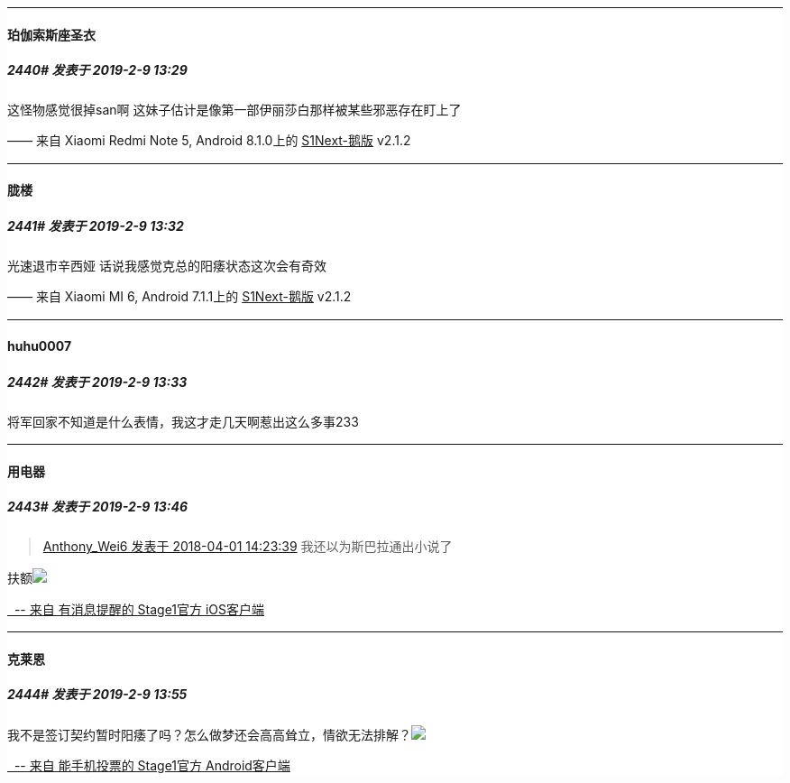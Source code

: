 
*****

####  珀伽索斯座圣衣  
##### 2440#       发表于 2019-2-9 13:29


这怪物感觉很掉san啊
这妹子估计是像第一部伊丽莎白那样被某些邪恶存在盯上了

—— 来自 Xiaomi Redmi Note 5, Android 8.1.0上的 [S1Next-鹅版](https://github.com/ykrank/S1-Next/releases) v2.1.2


*****

####  胧楼  
##### 2441#       发表于 2019-2-9 13:32


光速退市辛西娅
话说我感觉克总的阳痿状态这次会有奇效

—— 来自 Xiaomi MI 6, Android 7.1.1上的 [S1Next-鹅版](https://github.com/ykrank/S1-Next/releases) v2.1.2


*****

####  huhu0007  
##### 2442#       发表于 2019-2-9 13:33


将军回家不知道是什么表情，我这才走几天啊惹出这么多事233


*****

####  用电器  
##### 2443#       发表于 2019-2-9 13:46


<blockquote><a href="httphttps://bbs.saraba1st.com/2b/forum.php?mod=redirect&amp;goto=findpost&amp;pid=39056467&amp;ptid=1595632" target="_blank">Anthony_Wei6 发表于 2018-04-01 14:23:39</a>
我还以为斯巴拉通出小说了</blockquote>扶额<img src="https://static.saraba1st.com/image/smiley/face2017/068.png" referrerpolicy="no-referrer">

[  -- 来自 有消息提醒的 Stage1官方 iOS客户端](https://itunes.apple.com/fi/app/saraba1st/id1221237470?mt=8)


*****

####  克莱恩  
##### 2444#       发表于 2019-2-9 13:55


我不是签订契约暂时阳痿了吗？怎么做梦还会高高耸立，情欲无法排解？<img src="https://static.saraba1st.com/image/smiley/face2017/017.png" referrerpolicy="no-referrer">

[  -- 来自 能手机投票的 Stage1官方 Android客户端](https://www.coolapk.com/apk/140634)
